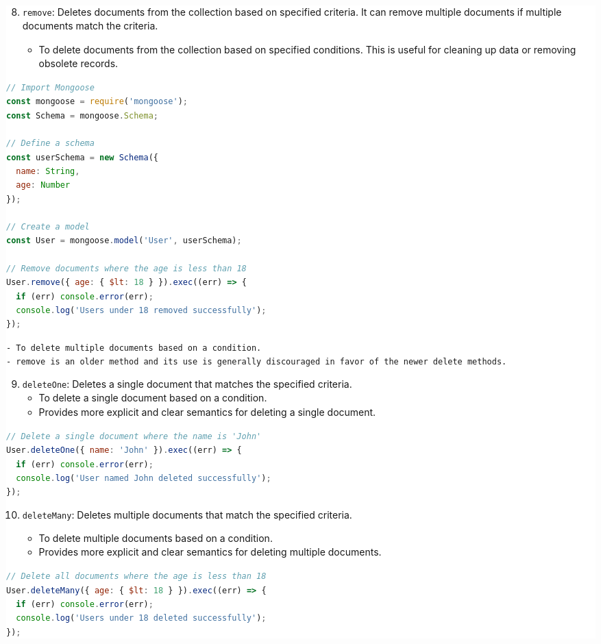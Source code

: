 8. `remove`: Deletes documents from the collection based on specified criteria. It can remove multiple documents if multiple documents match the criteria.

    -  To delete documents from the collection based on specified conditions. This is useful for cleaning up data or removing obsolete records.

```js
// Import Mongoose
const mongoose = require('mongoose');
const Schema = mongoose.Schema;

// Define a schema
const userSchema = new Schema({
  name: String,
  age: Number
});

// Create a model
const User = mongoose.model('User', userSchema);

// Remove documents where the age is less than 18
User.remove({ age: { $lt: 18 } }).exec((err) => {
  if (err) console.error(err);
  console.log('Users under 18 removed successfully');
});
```
    - To delete multiple documents based on a condition.
    - remove is an older method and its use is generally discouraged in favor of the newer delete methods.

9. `deleteOne`: Deletes a single document that matches the specified criteria.
    - To delete a single document based on a condition.
    - Provides more explicit and clear semantics for deleting a single document.

```js
// Delete a single document where the name is 'John'
User.deleteOne({ name: 'John' }).exec((err) => {
  if (err) console.error(err);
  console.log('User named John deleted successfully');
});
```

10. `deleteMany`: Deletes multiple documents that match the specified criteria.

    - To delete multiple documents based on a condition.
    - Provides more explicit and clear semantics for deleting multiple documents.

```js
// Delete all documents where the age is less than 18
User.deleteMany({ age: { $lt: 18 } }).exec((err) => {
  if (err) console.error(err);
  console.log('Users under 18 deleted successfully');
});

```
